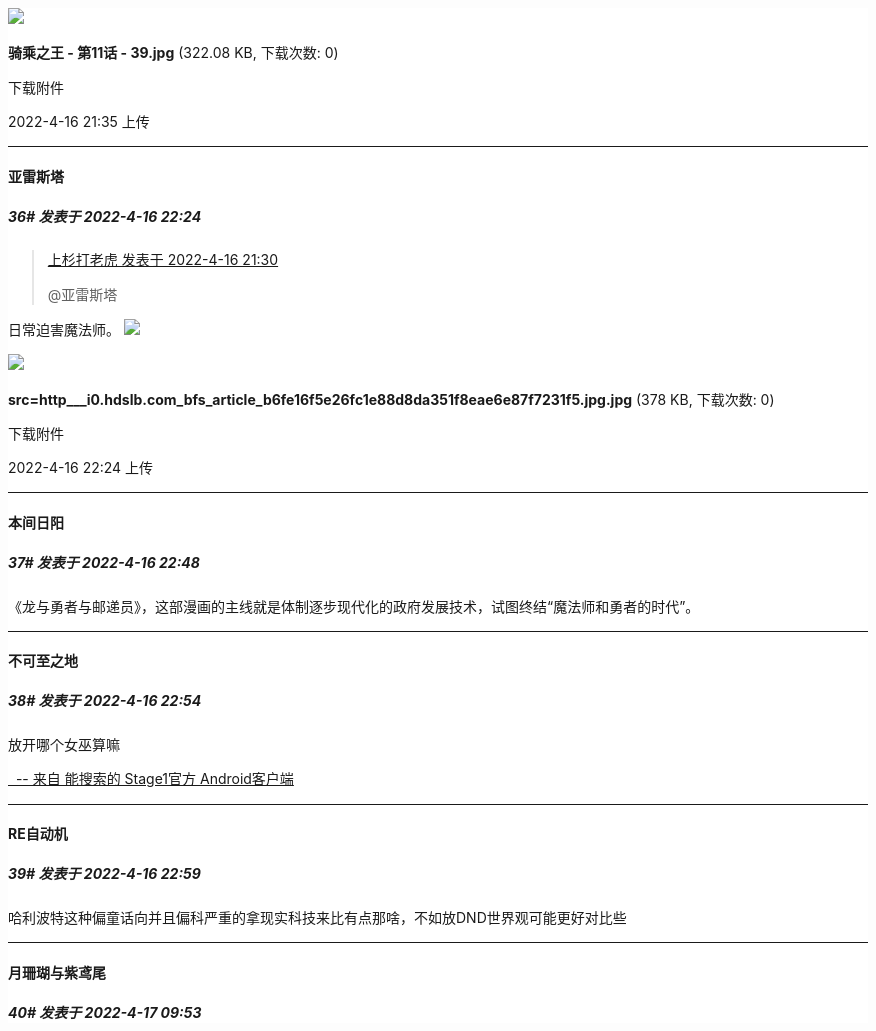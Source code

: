 <img src="https://img.saraba1st.com/forum/202204/16/213518f1e1heuybdhej8vv.jpg" referrerpolicy="no-referrer">

<strong>骑乘之王 - 第11话 - 39.jpg</strong> (322.08 KB, 下载次数: 0)

下载附件

2022-4-16 21:35 上传

*****

####  亚雷斯塔  
##### 36#       发表于 2022-4-16 22:24

<blockquote><a href="httphttps://bbs.saraba1st.com/2b/forum.php?mod=redirect&amp;goto=findpost&amp;pid=55477371&amp;ptid=2064795" target="_blank">上杉打老虎 发表于 2022-4-16 21:30</a>

@亚雷斯塔</blockquote>
日常迫害魔法师。 <img src="https://static.saraba1st.com/image/smiley/face2017/087.gif" referrerpolicy="no-referrer"> 

<img src="https://img.saraba1st.com/forum/202204/16/222421mxlittixl4miv1xm.jpg" referrerpolicy="no-referrer">

<strong>src=http___i0.hdslb.com_bfs_article_b6fe16f5e26fc1e88d8da351f8eae6e87f7231f5.jpg.jpg</strong> (378 KB, 下载次数: 0)

下载附件

2022-4-16 22:24 上传

*****

####  本间日阳  
##### 37#       发表于 2022-4-16 22:48

《龙与勇者与邮递员》，这部漫画的主线就是体制逐步现代化的政府发展技术，试图终结“魔法师和勇者的时代”。

*****

####  不可至之地  
##### 38#       发表于 2022-4-16 22:54

放开哪个女巫算嘛

[  -- 来自 能搜索的 Stage1官方 Android客户端](https://www.coolapk.com/apk/140634)

*****

####  RE自动机  
##### 39#       发表于 2022-4-16 22:59

哈利波特这种偏童话向并且偏科严重的拿现实科技来比有点那啥，不如放DND世界观可能更好对比些

*****

####  月珊瑚与紫鸢尾  
##### 40#       发表于 2022-4-17 09:53
